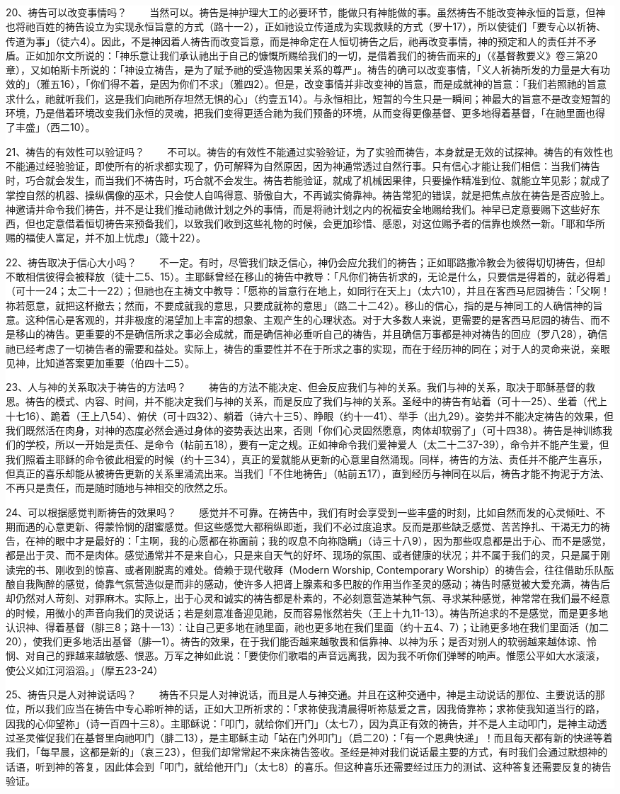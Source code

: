 20、祷告可以改变事情吗？
　　当然可以。祷告是神护理大工的必要环节，能做只有神能做的事。虽然祷告不能改变神永恒的旨意，但神也将祂百姓的祷告设立为实现永恒旨意的方式（路十一2），正如祂设立传道成为实现救赎的方式（罗十17），所以使徒们「要专心以祈祷、传道为事」（徒六4）。因此，不是神因着人祷告而改变旨意，而是神命定在人恒切祷告之后，祂再改变事情，神的预定和人的责任并不矛盾。正如加尔文所说的：「神乐意让我们承认祂出于自己的慷慨所赐给我们的一切，是借着我们的祷告而来的」（《基督教要义》卷三第20章），又如帕斯卡所说的：「神设立祷告，是为了赋予祂的受造物因果关系的尊严」。祷告的确可以改变事情，「义人祈祷所发的力量是大有功效的」（雅五16），「你们得不着，是因为你们不求」（雅四2）。但是，改变事情并非改变神的旨意，而是成就神的旨意：「我们若照祂的旨意求什么，祂就听我们，这是我们向祂所存坦然无惧的心」（约壹五14）。与永恒相比，短暂的今生只是一瞬间；神最大的旨意不是改变短暂的环境，乃是借着环境改变我们永恒的灵魂，把我们变得更适合祂为我们预备的环境，从而变得更像基督、更多地得着基督，「在祂里面也得了丰盛」（西二10）。

21、祷告的有效性可以验证吗？
　　不可以。祷告的有效性不能通过实验验证，为了实验而祷告，本身就是无效的试探神。祷告的有效性也不能通过经验验证，即使所有的祈求都实现了，仍可解释为自然原因，因为神通常透过自然行事。只有信心才能让我们相信：当我们祷告时，巧合就会发生，而当我们不祷告时，巧合就不会发生。祷告若能验证，就成了机械因果律，只要操作精准到位、就能立竿见影；就成了掌控自然的机器、操纵偶像的巫术，只会使人自鸣得意、骄傲自大，不再诚实倚靠神。祷告常犯的错误，就是把焦点放在祷告是否应验上。神邀请并命令我们祷告，并不是让我们推动祂做计划之外的事情，而是将祂计划之内的祝福安全地赐给我们。神早已定意要赐下这些好东西，但也定意借着恒切祷告来预备我们，以致我们收到这些礼物的时候，会更加珍惜、感恩，对这位赐予者的信靠也焕然一新。「耶和华所赐的福使人富足，并不加上忧虑」（箴十22）。

22、祷告取决于信心大小吗？
　　不一定。有时，尽管我们缺乏信心，神仍会应允我们的祷告；正如耶路撒冷教会为彼得切切祷告，但却不敢相信彼得会被释放（徒十二5、15）。主耶稣曾经在移山的祷告中教导：「凡你们祷告祈求的，无论是什么，只要信是得着的，就必得着」（可十一24；太二十一22）；但祂也在主祷文中教导：「愿祢的旨意行在地上，如同行在天上」（太六10），并且在客西马尼园祷告：「父啊！祢若愿意，就把这杯撤去；然而，不要成就我的意思，只要成就祢的意思」（路二十二42）。移山的信心，指的是与神同工的人确信神的旨意。这种信心是客观的，并非极度的渴望加上丰富的想象、主观产生的心理状态。对于大多数人来说，更需要的是客西马尼园的祷告、而不是移山的祷告。更重要的不是确信所求之事必会成就，而是确信神必垂听自己的祷告，并且确信万事都是神对祷告的回应（罗八28），确信祂已经考虑了一切祷告者的需要和益处。实际上，祷告的重要性并不在于所求之事的实现，而在于经历神的同在；对于人的灵命来说，亲眼见神，比知道答案更加重要（伯四十二5）。

23、人与神的关系取决于祷告的方法吗？
　　祷告的方法不能决定、但会反应我们与神的关系。我们与神的关系，取决于耶稣基督的救恩。祷告的模式、内容、时间，并不能决定我们与神的关系，而是反应了我们与神的关系。圣经中的祷告有站着（可十一25）、坐着（代上十七16）、跪着（王上八54）、俯伏（可十四32）、躺着（诗六十三5）、睁眼（约十一41）、举手（出九29）。姿势并不能决定祷告的效果，但我们既然活在肉身，对神的态度必然会通过身体的姿势表达出来，否则「你们心灵固然愿意，肉体却软弱了」（可十四38）。祷告是神训练我们的学校，所以一开始是责任、是命令（帖前五18），要有一定之规。正如神命令我们爱神爱人（太二十二37-39），命令并不能产生爱，但我们照着主耶稣的命令彼此相爱的时候（约十三34），真正的爱就能从更新的心意里自然涌现。同样，祷告的方法、责任并不能产生喜乐，但真正的喜乐却能从被祷告更新的关系里涌流出来。当我们「不住地祷告」（帖前五17），直到经历与神同在以后，祷告才能不拘泥于方法、不再只是责任，而是随时随地与神相交的欣然之乐。

24、可以根据感觉判断祷告的效果吗？
　　感觉并不可靠。在祷告中，我们有时会享受到一些丰盛的时刻，比如自然而发的心灵倾吐、不期而遇的心意更新、得蒙怜悯的甜蜜感觉。但这些感觉大都稍纵即逝，我们不必过度追求。反而是那些缺乏感觉、苦苦挣扎、干渴无力的祷告，在神的眼中才是最好的：「主啊，我的心愿都在祢面前；我的叹息不向祢隐瞒」（诗三十八9），因为那些叹息都是出于心、而不是感觉，都是出于灵、而不是肉体。感觉通常并不是来自心，只是来自天气的好坏、现场的氛围、或者健康的状况；并不属于我们的灵，只是属于刚读完的书、刚收到的惊喜、或者刚脱离的难处。倚赖于现代敬拜（Modern Worship, Contemporary Worship）的祷告会，往往借助乐队酝酿自我陶醉的感觉，倚靠气氛营造似是而非的感动，使许多人把肾上腺素和多巴胺的作用当作圣灵的感动；祷告时感觉被大爱充满，祷告后却仍然对人苛刻、对罪麻木。实际上，出于心灵和诚实的祷告都是朴素的，不必刻意营造某种气氛、寻求某种感觉，神常常在我们最不经意的时候，用微小的声音向我们的灵说话；若是刻意准备迎见祂，反而容易怅然若失（王上十九11-13）。祷告所追求的不是感觉，而是更多地认识神、得着基督（腓三8；路十一13）：让自己更多地在祂里面，祂也更多地在我们里面（约十五4、7）；让祂更多地在我们里面活（加二20），使我们更多地活出基督（腓一1）。祷告的效果，在于我们能否越来越敬畏和信靠神、以神为乐；是否对别人的软弱越来越体谅、怜悯、对自己的罪越来越敏感、恨恶。万军之神如此说：「要使你们歌唱的声音远离我，因为我不听你们弹琴的响声。惟愿公平如大水滚滚，使公义如江河滔滔。」（摩五23-24）

25、祷告只是人对神说话吗？
　　祷告不只是人对神说话，而且是人与神交通。并且在这种交通中，神是主动说话的那位、主要说话的那位，所以我们应当在祷告中专心聆听神的话，正如大卫所祈求的：「求祢使我清晨得听祢慈爱之言，因我倚靠祢；求祢使我知道当行的路，因我的心仰望祢」（诗一百四十三8）。主耶稣说：「叩门，就给你们开门」（太七7），因为真正有效的祷告，并不是人主动叩门，是神主动透过圣灵催促我们在基督里向祂叩门（腓二13），是主耶稣主动「站在门外叩门」（启二20）：「有一个恩典快递」！而且每天都有新的快递等着我们，「每早晨，这都是新的」（哀三23），但我们却常常起不来床祷告签收。圣经是神对我们说话最主要的方式，有时我们会通过默想神的话语，听到神的答复，因此体会到「叩门，就给他开门」（太七8）的喜乐。但这种喜乐还需要经过压力的测试、这种答复还需要反复的祷告验证。

